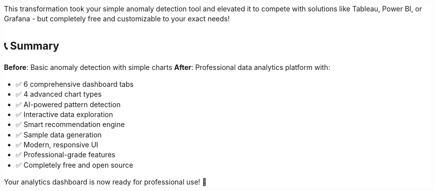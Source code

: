 This transformation took your simple anomaly detection tool and elevated it to compete with solutions like Tableau, Power BI, or Grafana - but completely free and customizable to your exact needs!

## 📞 Summary

**Before**: Basic anomaly detection with simple charts
**After**: Professional data analytics platform with:
- ✅ 6 comprehensive dashboard tabs
- ✅ 4 advanced chart types
- ✅ AI-powered pattern detection
- ✅ Interactive data exploration
- ✅ Smart recommendation engine
- ✅ Sample data generation
- ✅ Modern, responsive UI
- ✅ Professional-grade features
- ✅ Completely free and open source

Your analytics dashboard is now ready for professional use! 🎉
